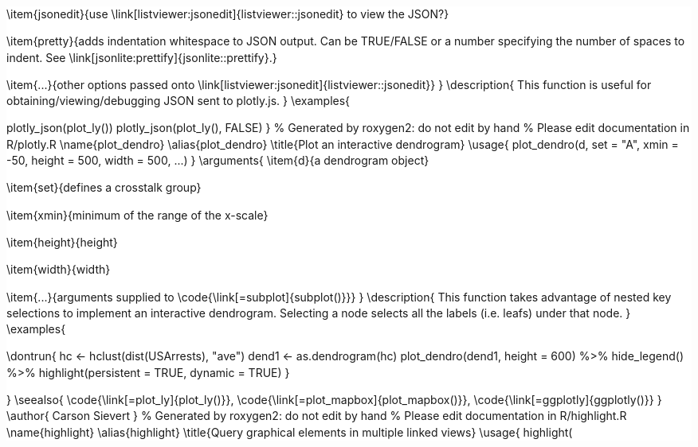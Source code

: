 \item{jsonedit}{use \link[listviewer:jsonedit]{listviewer::jsonedit} to view the JSON?}

\item{pretty}{adds indentation whitespace to JSON output. Can be TRUE/FALSE
or a number specifying the number of spaces to indent. See \link[jsonlite:prettify]{jsonlite::prettify}.}

\item{...}{other options passed onto \link[listviewer:jsonedit]{listviewer::jsonedit}}
}
\description{
This function is useful for obtaining/viewing/debugging JSON
sent to plotly.js.
}
\examples{
  
plotly_json(plot_ly())
plotly_json(plot_ly(), FALSE)
}
% Generated by roxygen2: do not edit by hand
% Please edit documentation in R/plotly.R
\name{plot_dendro}
\alias{plot_dendro}
\title{Plot an interactive dendrogram}
\usage{
plot_dendro(d, set = "A", xmin = -50, height = 500, width = 500, ...)
}
\arguments{
\item{d}{a dendrogram object}

\item{set}{defines a crosstalk group}

\item{xmin}{minimum of the range of the x-scale}

\item{height}{height}

\item{width}{width}

\item{...}{arguments supplied to \code{\link[=subplot]{subplot()}}}
}
\description{
This function takes advantage of nested key selections to implement an
interactive dendrogram. Selecting a node selects all the labels (i.e. leafs)
under that node.
}
\examples{

\dontrun{
hc <- hclust(dist(USArrests), "ave")
dend1 <- as.dendrogram(hc)
plot_dendro(dend1, height = 600) \%>\% 
  hide_legend() \%>\% 
  highlight(persistent = TRUE, dynamic = TRUE)
}

}
\seealso{
\code{\link[=plot_ly]{plot_ly()}}, \code{\link[=plot_mapbox]{plot_mapbox()}}, \code{\link[=ggplotly]{ggplotly()}}
}
\author{
Carson Sievert
}
% Generated by roxygen2: do not edit by hand
% Please edit documentation in R/highlight.R
\name{highlight}
\alias{highlight}
\title{Query graphical elements in multiple linked views}
\usage{
highlight(